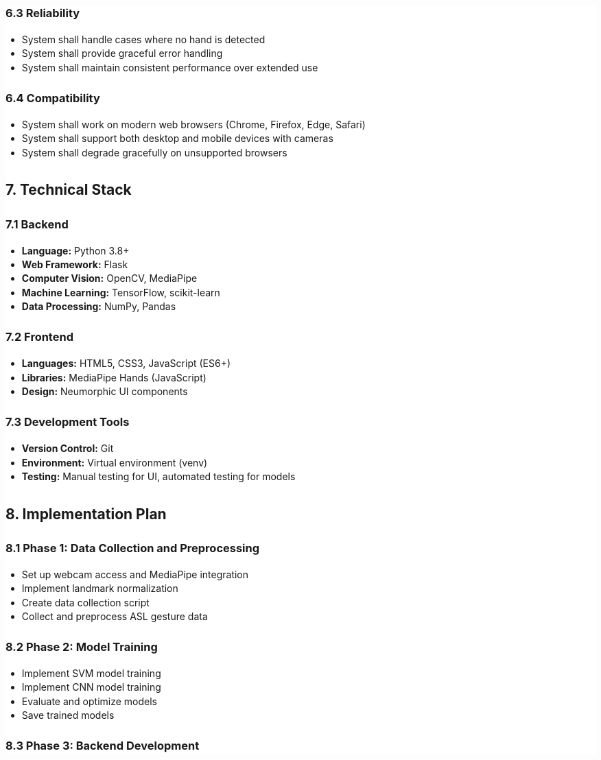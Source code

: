 ### 6.3 Reliability

- System shall handle cases where no hand is detected
- System shall provide graceful error handling
- System shall maintain consistent performance over extended use

### 6.4 Compatibility

- System shall work on modern web browsers (Chrome, Firefox, Edge, Safari)
- System shall support both desktop and mobile devices with cameras
- System shall degrade gracefully on unsupported browsers

## 7. Technical Stack

### 7.1 Backend

- **Language:** Python 3.8+
- **Web Framework:** Flask
- **Computer Vision:** OpenCV, MediaPipe
- **Machine Learning:** TensorFlow, scikit-learn
- **Data Processing:** NumPy, Pandas

### 7.2 Frontend

- **Languages:** HTML5, CSS3, JavaScript (ES6+)
- **Libraries:** MediaPipe Hands (JavaScript)
- **Design:** Neumorphic UI components

### 7.3 Development Tools

- **Version Control:** Git
- **Environment:** Virtual environment (venv)
- **Testing:** Manual testing for UI, automated testing for models

## 8. Implementation Plan

### 8.1 Phase 1: Data Collection and Preprocessing

- Set up webcam access and MediaPipe integration
- Implement landmark normalization
- Create data collection script
- Collect and preprocess ASL gesture data

### 8.2 Phase 2: Model Training

- Implement SVM model training
- Implement CNN model training
- Evaluate and optimize models
- Save trained models

### 8.3 Phase 3: Backend Development
